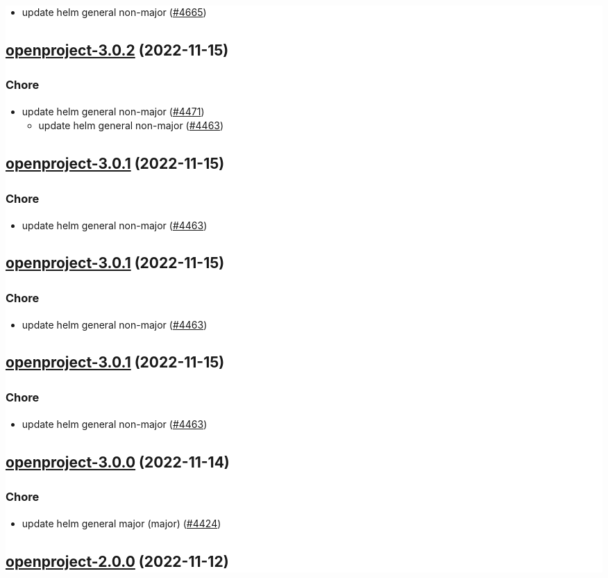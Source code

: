 - update helm general non-major ([#4665](https://github.com/truecharts/charts/issues/4665))
  
  


## [openproject-3.0.2](https://github.com/truecharts/charts/compare/openproject-3.0.0...openproject-3.0.2) (2022-11-15)

### Chore

- update helm general non-major ([#4471](https://github.com/truecharts/charts/issues/4471))
  - update helm general non-major ([#4463](https://github.com/truecharts/charts/issues/4463))
  
  


## [openproject-3.0.1](https://github.com/truecharts/charts/compare/openproject-3.0.0...openproject-3.0.1) (2022-11-15)

### Chore

- update helm general non-major ([#4463](https://github.com/truecharts/charts/issues/4463))
  
  


## [openproject-3.0.1](https://github.com/truecharts/charts/compare/openproject-3.0.0...openproject-3.0.1) (2022-11-15)

### Chore

- update helm general non-major ([#4463](https://github.com/truecharts/charts/issues/4463))
  
  


## [openproject-3.0.1](https://github.com/truecharts/charts/compare/openproject-3.0.0...openproject-3.0.1) (2022-11-15)

### Chore

- update helm general non-major ([#4463](https://github.com/truecharts/charts/issues/4463))
  
  


## [openproject-3.0.0](https://github.com/truecharts/charts/compare/openproject-2.0.0...openproject-3.0.0) (2022-11-14)

### Chore

- update helm general major (major) ([#4424](https://github.com/truecharts/charts/issues/4424))
  
  


## [openproject-2.0.0](https://github.com/truecharts/charts/compare/openproject-1.0.3...openproject-2.0.0) (2022-11-12)
